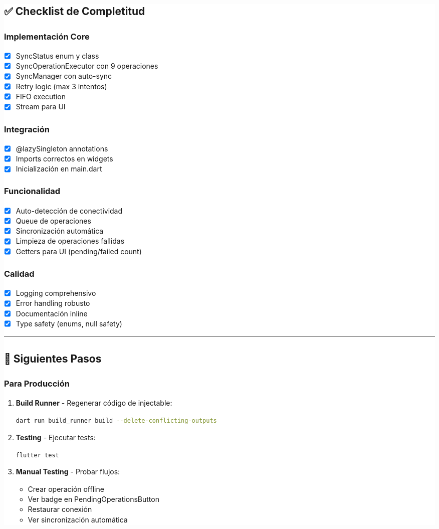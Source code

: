 
## ✅ Checklist de Completitud

### Implementación Core
- [x] SyncStatus enum y class
- [x] SyncOperationExecutor con 9 operaciones
- [x] SyncManager con auto-sync
- [x] Retry logic (max 3 intentos)
- [x] FIFO execution
- [x] Stream<SyncStatus> para UI

### Integración
- [x] @lazySingleton annotations
- [x] Imports correctos en widgets
- [x] Inicialización en main.dart

### Funcionalidad
- [x] Auto-detección de conectividad
- [x] Queue de operaciones
- [x] Sincronización automática
- [x] Limpieza de operaciones fallidas
- [x] Getters para UI (pending/failed count)

### Calidad
- [x] Logging comprehensivo
- [x] Error handling robusto
- [x] Documentación inline
- [x] Type safety (enums, null safety)

---

## 🚀 Siguientes Pasos

### Para Producción

1. **Build Runner** - Regenerar código de injectable:
   ```bash
   dart run build_runner build --delete-conflicting-outputs
   ```

2. **Testing** - Ejecutar tests:
   ```bash
   flutter test
   ```

3. **Manual Testing** - Probar flujos:
   - Crear operación offline
   - Ver badge en PendingOperationsButton
   - Restaurar conexión
   - Ver sincronización automática
